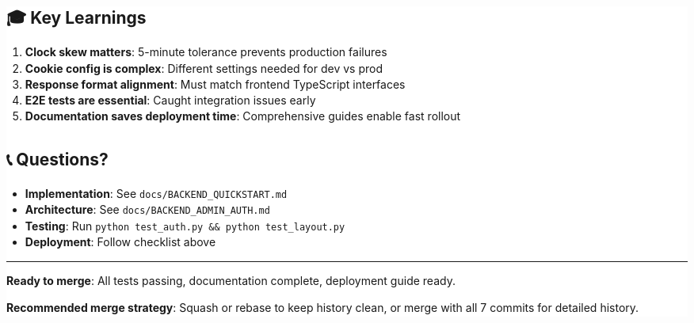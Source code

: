 ## 🎓 Key Learnings

1. **Clock skew matters**: 5-minute tolerance prevents production failures
2. **Cookie config is complex**: Different settings needed for dev vs prod
3. **Response format alignment**: Must match frontend TypeScript interfaces
4. **E2E tests are essential**: Caught integration issues early
5. **Documentation saves deployment time**: Comprehensive guides enable fast rollout

## 📞 Questions?

- **Implementation**: See `docs/BACKEND_QUICKSTART.md`
- **Architecture**: See `docs/BACKEND_ADMIN_AUTH.md`
- **Testing**: Run `python test_auth.py && python test_layout.py`
- **Deployment**: Follow checklist above

---

**Ready to merge**: All tests passing, documentation complete, deployment guide ready.

**Recommended merge strategy**: Squash or rebase to keep history clean, or merge with all 7 commits for detailed history.
